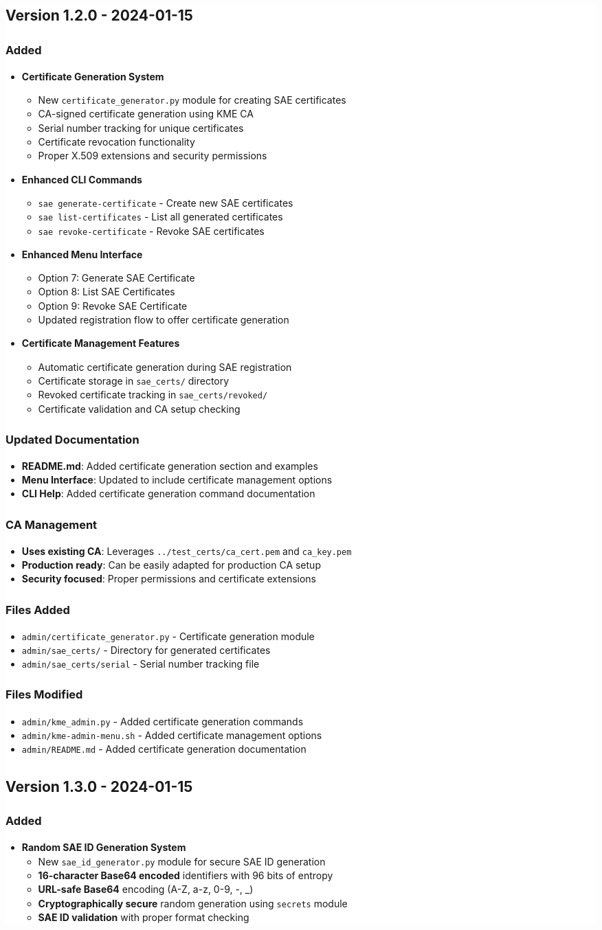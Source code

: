 ## Version 1.2.0 - 2024-01-15

### Added
- **Certificate Generation System**
  - New `certificate_generator.py` module for creating SAE certificates
  - CA-signed certificate generation using KME CA
  - Serial number tracking for unique certificates
  - Certificate revocation functionality
  - Proper X.509 extensions and security permissions

- **Enhanced CLI Commands**
  - `sae generate-certificate` - Create new SAE certificates
  - `sae list-certificates` - List all generated certificates
  - `sae revoke-certificate` - Revoke SAE certificates

- **Enhanced Menu Interface**
  - Option 7: Generate SAE Certificate
  - Option 8: List SAE Certificates
  - Option 9: Revoke SAE Certificate
  - Updated registration flow to offer certificate generation

- **Certificate Management Features**
  - Automatic certificate generation during SAE registration
  - Certificate storage in `sae_certs/` directory
  - Revoked certificate tracking in `sae_certs/revoked/`
  - Certificate validation and CA setup checking

### Updated Documentation
- **README.md**: Added certificate generation section and examples
- **Menu Interface**: Updated to include certificate management options
- **CLI Help**: Added certificate generation command documentation

### CA Management
- **Uses existing CA**: Leverages `../test_certs/ca_cert.pem` and `ca_key.pem`
- **Production ready**: Can be easily adapted for production CA setup
- **Security focused**: Proper permissions and certificate extensions

### Files Added
- `admin/certificate_generator.py` - Certificate generation module
- `admin/sae_certs/` - Directory for generated certificates
- `admin/sae_certs/serial` - Serial number tracking file

### Files Modified
- `admin/kme_admin.py` - Added certificate generation commands
- `admin/kme-admin-menu.sh` - Added certificate management options
- `admin/README.md` - Added certificate generation documentation

## Version 1.3.0 - 2024-01-15

### Added
- **Random SAE ID Generation System**
  - New `sae_id_generator.py` module for secure SAE ID generation
  - **16-character Base64 encoded** identifiers with 96 bits of entropy
  - **URL-safe Base64** encoding (A-Z, a-z, 0-9, -, _)
  - **Cryptographically secure** random generation using `secrets` module
  - **SAE ID validation** with proper format checking
